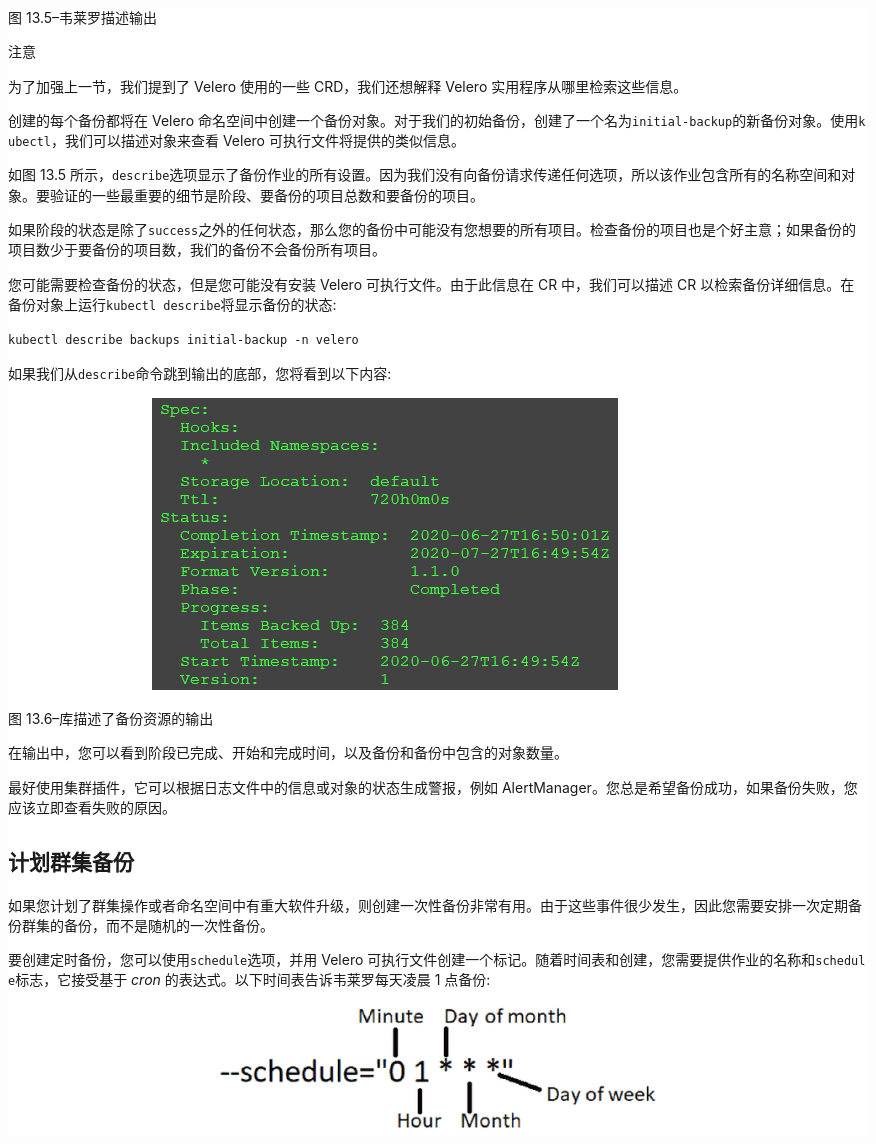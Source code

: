 图 13.5–韦莱罗描述输出

注意

为了加强上一节，我们提到了 Velero 使用的一些 CRD，我们还想解释 Velero 实用程序从哪里检索这些信息。

创建的每个备份都将在 Velero 命名空间中创建一个备份对象。对于我们的初始备份，创建了一个名为`initial-backup`的新备份对象。使用`kubectl`，我们可以描述对象来查看 Velero 可执行文件将提供的类似信息。

如图 13.5 所示，`describe`选项显示了备份作业的所有设置。因为我们没有向备份请求传递任何选项，所以该作业包含所有的名称空间和对象。要验证的一些最重要的细节是阶段、要备份的项目总数和要备份的项目。

如果阶段的状态是除了`success`之外的任何状态，那么您的备份中可能没有您想要的所有项目。检查备份的项目也是个好主意；如果备份的项目数少于要备份的项目数，我们的备份不会备份所有项目。

您可能需要检查备份的状态，但是您可能没有安装 Velero 可执行文件。由于此信息在 CR 中，我们可以描述 CR 以检索备份详细信息。在备份对象上运行`kubectl describe`将显示备份的状态:

```
kubectl describe backups initial-backup -n velero
```

如果我们从`describe`命令跳到输出的底部，您将看到以下内容:

![Figure 13.6 – The kubectl describe output on the backup resource ](img/Fig_13.6_B15514.jpg)

图 13.6–库描述了备份资源的输出

在输出中，您可以看到阶段已完成、开始和完成时间，以及备份和备份中包含的对象数量。

最好使用集群插件，它可以根据日志文件中的信息或对象的状态生成警报，例如 AlertManager。您总是希望备份成功，如果备份失败，您应该立即查看失败的原因。

## 计划群集备份

如果您计划了群集操作或者命名空间中有重大软件升级，则创建一次性备份非常有用。由于这些事件很少发生，因此您需要安排一次定期备份群集的备份，而不是随机的一次性备份。

要创建定时备份，您可以使用`schedule`选项，并用 Velero 可执行文件创建一个标记。随着时间表和创建，您需要提供作业的名称和`schedule`标志，它接受基于 *cron* 的表达式。以下时间表告诉韦莱罗每天凌晨 1 点备份:

![Figure 13.7 – Cron scheduling expression ](img/Fig_13.7_B15514.jpg)
